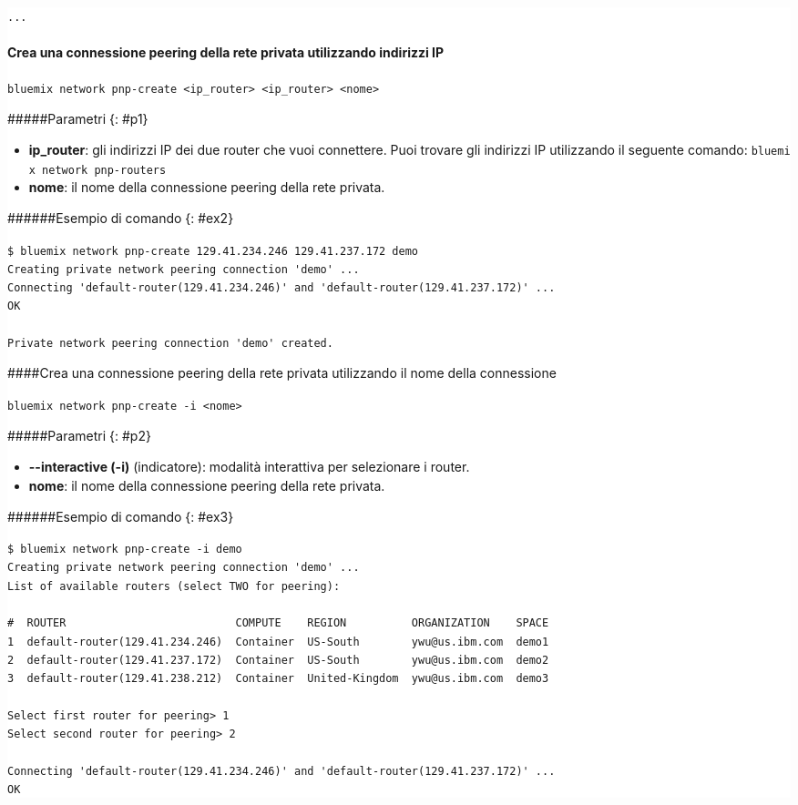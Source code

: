 	...


#### Crea una connessione peering della rete privata utilizzando indirizzi IP
```
bluemix network pnp-create <ip_router> <ip_router> <nome>
```

#####Parametri
{: #p1}

* **ip_router**: gli indirizzi IP dei due router che vuoi connettere. Puoi trovare gli indirizzi IP utilizzando il seguente comando: `bluemix network pnp-routers`
* **nome**: il nome della connessione peering della rete privata.

######Esempio di comando
{: #ex2}

	$ bluemix network pnp-create 129.41.234.246 129.41.237.172 demo
	Creating private network peering connection 'demo' ...
	Connecting 'default-router(129.41.234.246)' and 'default-router(129.41.237.172)' ...
	OK

	Private network peering connection 'demo' created.


####Crea una connessione peering della rete privata utilizzando il nome della connessione

```
bluemix network pnp-create -i <nome>
```

#####Parametri
{: #p2}

* **--interactive (-i)** (indicatore): modalità interattiva per selezionare i router.
* **nome**: il nome della connessione peering della rete privata.

######Esempio di comando
{: #ex3}

	$ bluemix network pnp-create -i demo
	Creating private network peering connection 'demo' ...
	List of available routers (select TWO for peering):

	#  ROUTER                          COMPUTE    REGION          ORGANIZATION    SPACE
	1  default-router(129.41.234.246)  Container  US-South        ywu@us.ibm.com  demo1
	2  default-router(129.41.237.172)  Container  US-South        ywu@us.ibm.com  demo2
	3  default-router(129.41.238.212)  Container  United-Kingdom  ywu@us.ibm.com  demo3

	Select first router for peering> 1
	Select second router for peering> 2

	Connecting 'default-router(129.41.234.246)' and 'default-router(129.41.237.172)' ...
	OK
